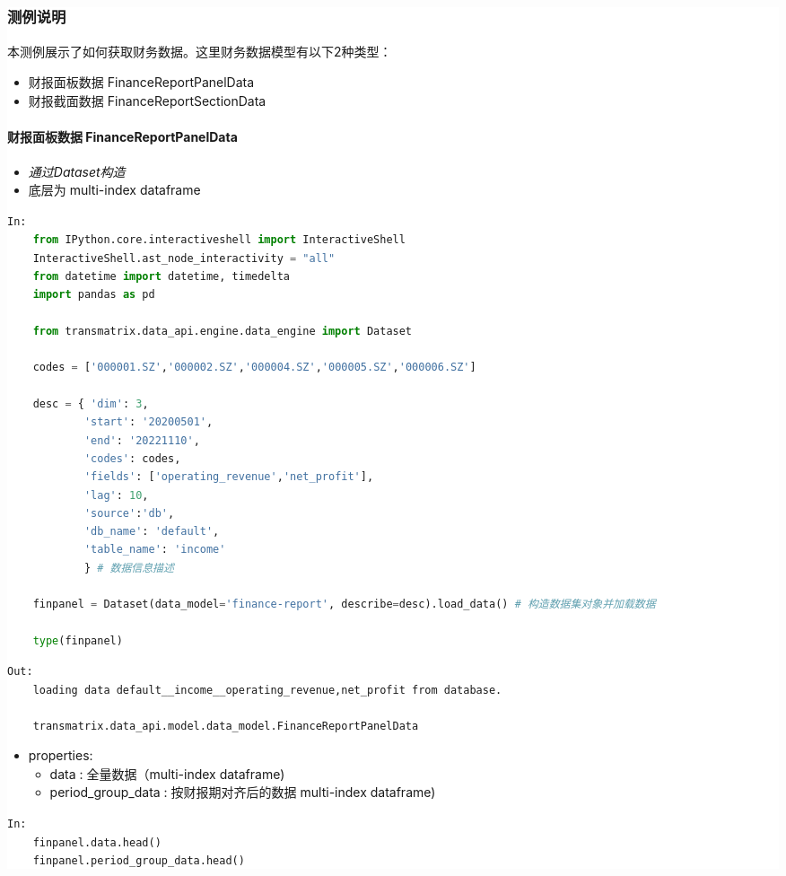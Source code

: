 ### 测例说明
本测例展示了如何获取财务数据。这里财务数据模型有以下2种类型：
- 财报面板数据 FinanceReportPanelData
- 财报截面数据 FinanceReportSectionData

#### 财报面板数据 FinanceReportPanelData
- *通过Dataset构造*
- 底层为 multi-index dataframe

```python
In:
    from IPython.core.interactiveshell import InteractiveShell 
    InteractiveShell.ast_node_interactivity = "all"
    from datetime import datetime, timedelta
    import pandas as pd

    from transmatrix.data_api.engine.data_engine import Dataset

    codes = ['000001.SZ','000002.SZ','000004.SZ','000005.SZ','000006.SZ']

    desc = { 'dim': 3,
            'start': '20200501',
            'end': '20221110',
            'codes': codes,
            'fields': ['operating_revenue','net_profit'],
            'lag': 10,
            'source':'db',
            'db_name': 'default',
            'table_name': 'income'
            } # 数据信息描述

    finpanel = Dataset(data_model='finance-report', describe=desc).load_data() # 构造数据集对象并加载数据

    type(finpanel)
```

```text
Out:
    loading data default__income__operating_revenue,net_profit from database.

    transmatrix.data_api.model.data_model.FinanceReportPanelData
```

- properties:
    - data   : 全量数据（multi-index dataframe)
    - period_group_data : 按财报期对齐后的数据 multi-index dataframe)

```python
In:
    finpanel.data.head()
    finpanel.period_group_data.head()
```

<div align=center>